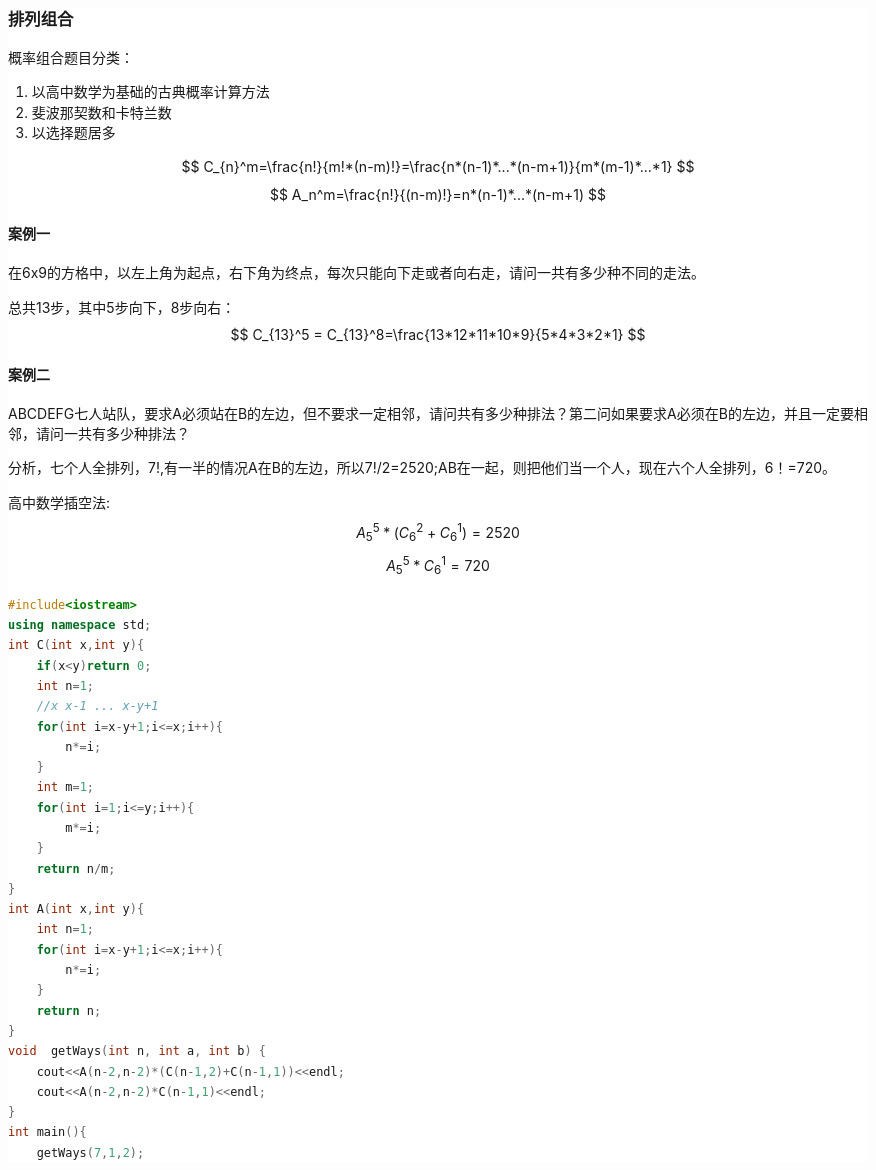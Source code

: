 
### 排列组合

概率组合题目分类：
1. 以高中数学为基础的古典概率计算方法
2. 斐波那契数和卡特兰数
3. 以选择题居多 

$$
C_{n}^m=\frac{n!}{m!*(n-m)!}=\frac{n*(n-1)*...*(n-m+1)}{m*(m-1)*...*1}
$$
$$
A_n^m=\frac{n!}{(n-m)!}=n*(n-1)*...*(n-m+1)
$$
#### 案例一

在6x9的方格中，以左上角为起点，右下角为终点，每次只能向下走或者向右走，请问一共有多少种不同的走法。  

总共13步，其中5步向下，8步向右：
$$
C_{13}^5  = C_{13}^8=\frac{13*12*11*10*9}{5*4*3*2*1}
$$



#### 案例二

ABCDEFG七人站队，要求A必须站在B的左边，但不要求一定相邻，请问共有多少种排法？第二问如果要求A必须在B的左边，并且一定要相邻，请问一共有多少种排法？ 

分析，七个人全排列，7!,有一半的情况A在B的左边，所以7!/2=2520;AB在一起，则把他们当一个人，现在六个人全排列，6！=720。

高中数学插空法:
$$
A_5^5*(C_6^2+C_6^1)=2520
$$
$$
A_5^5*C_6^1=720
$$
```cpp
#include<iostream>
using namespace std;
int C(int x,int y){
	if(x<y)return 0;
	int n=1;
	//x x-1 ... x-y+1
	for(int i=x-y+1;i<=x;i++){
		n*=i;
	}
	int m=1;
	for(int i=1;i<=y;i++){
		m*=i;
	}
	return n/m;
}
int A(int x,int y){
	int n=1;
	for(int i=x-y+1;i<=x;i++){
		n*=i;
	}
	return n;
}
void  getWays(int n, int a, int b) {
	cout<<A(n-2,n-2)*(C(n-1,2)+C(n-1,1))<<endl;
	cout<<A(n-2,n-2)*C(n-1,1)<<endl;
}
int main(){
	getWays(7,1,2);
```